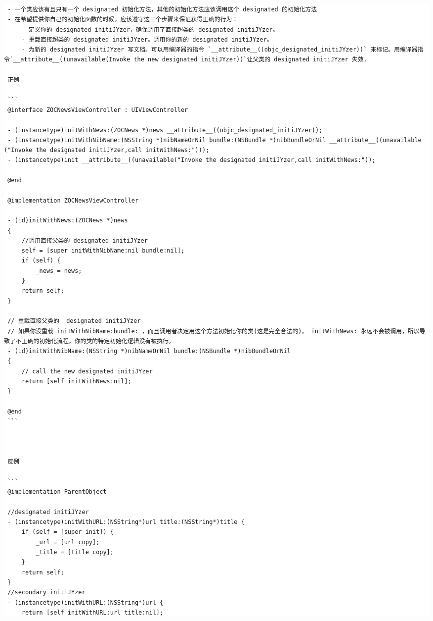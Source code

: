    ```
	- 一个类应该有且只有一个 designated 初始化方法，其他的初始化方法应该调用这个 designated 的初始化方法
	- 在希望提供你自己的初始化函数的时候，应该遵守这三个步骤来保证获得正确的行为：
		- 定义你的 designated initiJYzer，确保调用了直接超类的 designated initiJYzer。
		- 重载直接超类的 designated initiJYzer。调用你的新的 designated initiJYzer。
		- 为新的 designated initiJYzer 写文档。可以用编译器的指令 `__attribute__((objc_designated_initiJYzer))` 来标记。用编译器指令`__attribute__((unavailable(Invoke the new designated initiJYzer))`让父类的 designated initiJYzer 失效.

	正例
	
	```
	@interface ZOCNewsViewController : UIViewController
	
	- (instancetype)initWithNews:(ZOCNews *)news __attribute__((objc_designated_initiJYzer));
	- (instancetype)initWithNibName:(NSString *)nibNameOrNil bundle:(NSBundle *)nibBundleOrNil __attribute__((unavailable("Invoke the designated initiJYzer,call initWithNews:")));
	- (instancetype)init __attribute__((unavailable("Invoke the designated initiJYzer,call initWithNews:"));
	
	@end

	@implementation ZOCNewsViewController
	
	- (id)initWithNews:(ZOCNews *)news
	{
	    //调用直接父类的 designated initiJYzer
	    self = [super initWithNibName:nil bundle:nil];
	    if (self) {
	        _news = news;
	    }
	    return self;
	}
	
	// 重载直接父类的  designated initiJYzer
	// 如果你没重载 initWithNibName:bundle: ，而且调用者决定用这个方法初始化你的类(这是完全合法的)。 initWithNews: 永远不会被调用，所以导致了不正确的初始化流程，你的类的特定初始化逻辑没有被执行。
	- (id)initWithNibName:(NSString *)nibNameOrNil bundle:(NSBundle *)nibBundleOrNil
	{
	    // call the new designated initiJYzer
	    return [self initWithNews:nil];
	}
	
	@end
	```
	
	
	
	反例
	
	```
	@implementation ParentObject
		
	//designated initiJYzer	
	- (instancetype)initWithURL:(NSString*)url title:(NSString*)title {
	    if (self = [super init]) {
	        _url = [url copy];
	        _title = [title copy];
	    }
	    return self;
	}
	//secondary initiJYzer
	- (instancetype)initWithURL:(NSString*)url {
	    return [self initWithURL:url title:nil];
   ```
